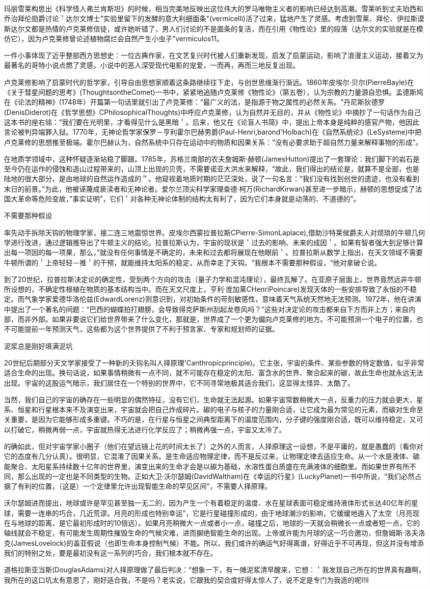 玛丽雪莱构思出《科学怪人弗兰肯斯坦》的时候，相当完美地反映出这位伟大的罗马唯物主义者的影响已经达到高潮。雪莱听到丈夫珀西和乔治拜伦勋爵讨论＇达尔文博士”实验里留下的发酵的意大利细面条"(vermicelli)活了过来，猛地产生了灵感。考虑到雪莱、拜伦、伊拉斯谟斯达尔文都是热情的卢克莱修信徒，或许她听错了，男人们讨论的不是面条的复活，而在引用《物性论》里的段落（达尔文的实验就是在模仿它），因为卢克莱修曾论述植物腐烂会自然产生小虫子"vermiculos11。

一件小事体现了近乎整部西方思想史：一位古典作家，在文艺复兴时代被人们重新发现，启发了启蒙运动，影响了浪漫主义运动，接着又为最著名的哥特小说点燃了灵感，小说中的恶人深受现代电影的宠爱，一而再，再而三地反复出现。

卢克莱修影响了启蒙时代的哲学家，引导自由思想家顺着这条路继续往下走，与创世思维渐行渐远。1860年皮埃尔·贝尔(PierreBayle)在《关于彗星间题的思考》(ThoughtsontheComet)一书中，紧紧地追随卢克莱修《物性论》（第五卷），认为宗教的力量源自恐惧。孟德斯鸠在《论法的精神》(1748年）开篇第一句话里就引出了卢克莱修：“最广义的法，是指源于物之属性的必然关系。“丹尼斯狄德罗(DenisDiderot)在《哲学思想》CPhilosophicalThoughts)中呼应卢克莱修，认为自然并无目的，并从《物性论》中摘抄了一句话作为自己这本书的座右铭：“我们要在光明里，才看得见什么是黑暗＇。后来，他又在《论盲人书简》中，提出上帝本身是纯粹的感官产物，他因此言论被判异端罪入狱。1770年，无神论哲学家保罗－亨利霍尔巴赫男爵(Paul-Henri,barond'Holbach)在《自然系统论》(LeSysteme)中把卢克莱修的思想推至极端。霍尔巴赫认为，自然系统中只存在运动中的物质和因果关系：“没有必要求助于超自然力量来解释事物的形成“。

在地质学领域中，这种怀疑逐渐站稳了脚跟。1785年，苏格兰南部的农夫詹姆斯·赫顿(JamesHutton)提出了一套理论：我们脚下的岩石是至今仍在运作的侵蚀和造山过程带来的，山顶上出现的贝壳，不需要诺亚大洪水来解释，“故此，我们得出的结论是，就算不是全部，也是陆地的很大部分，是由地球的自然运作造成的＂。他窥视着地质时期的茫茫深处，说了一句名言：“我们没有找到创世的遗迹，也没有看到末日的前景。”为此，他被诬蔑成亵渎者和无神论者。爱尔兰顶尖科学家理查德·柯万(RichardKirwan)甚至进一步暗示，赫顿的思想促成了法国大革命等危险变故，”事实证明”，它们＇对各种无神论体制的结构太有利了，因为它们本身就是动荡的、不道德的"。





不需要那种假设


率先动手拆除天钩的物理学家，接二连三地震惊世界。皮埃尔西蒙拉普拉斯CPierre-SimonLaplace),借助沙特莱侯爵夫人对烦琐的牛顿几何学进行改进，通过逻辑推导出了牛顿主义的结论。拉普拉斯认为，宇宙的现状是＇过去的影响、未来的成因＇。如果有智者强大到足够计算出每一项因的每一项果，那么，”就没有任何事情是不确定的，未来和过去都将展现在他眼前＇。拉普拉斯从数学上指出，在天文领域不需要牛顿所谓的＇上帝轻轻－推＇的干预，就能维持太阳系的稳定，从而幸走了天钩。“我根本不需要那种假设，“他对拿破仑说。

到了20世纪，拉普拉斯决定论的确定性，受到两个方向的攻击（量子力学和混沌理论），最终瓦解了。在亚原子层面上，世界竟然远非牛顿所设想的，不确定性根植在物质的基本结构当中。而在天文尺度上，亨利·庞加莱CHenriPoincare)发现天体的一些安排导致了永恒的不稳定。而气象学家爱德华洛伦兹(EdwardLorenz)则意识到，对初始条件的苛刻敏感性，意味着天气系统天然地无法预测。1972年，他在讲演中提出了一个著名的间题：“巴西的蝴蝶拍打翅膀，会导致得克萨斯州刮起龙卷风吗？”这些对决定论的攻击都来自下方而非上方；来自内部，而非外部。如果非要说它们给世界带来了什么变化，那就是，世界成了一个更为偏向卢克莱修的地方。不可能预测一个电子的位置，也不可能提前一年预测天气，这些都为这个世界提供了不利于预言家、专家和规划师的证据。





泥浆总是刚好填满泥坑


20世纪后期部分天文学家接受了一种新的夭钩名叫人择原理'Canthropicprinciple)。它主张，宇宙的条件、某些参数的特定数值，似乎非常适合生命的出现。换句话说，如果事情稍微有一点不同，就不可能存在稳定的太阳、富含水的世界、聚合起来的碳，故此生命也就永远无法出现。宇宙的这股运气暗示，我们居住在一个特别的世界中，它不同寻常地极其适合我们，这显得太怪异、太酷了。

当然，我们自己的宇宙的确存在一些明显的偶然特征，没有它们，生命就无法起源。如果宇宙常数稍微大一点，反重力的压力就会更大，星系、恒星和行星根本来不及演变出来，宇宙就会把自己炸成碎片。碳的电子与核子的力量刚合适，让它成为最为常见的元素，而碳对生命至关重要，是因为它能够形成多重键。不巧的是，在行星与恒星之间典型距离下的温度范围内，分子键的强度刚合适，既可以维持稳定，又可以打破它，稍微再弱一点，宇宙就热得无法进行化学反应了；稍微再强一点，宇宙又太冷了。

的确如此，但对宇宙学家小圈子（他们在望远镜上花的时间太长了）之外的人而言，人择原理这一设想，不是平庸的，就是愚蠢的（看你对它的态度有几分认真）。很明显，它混淆了因果关系。是生命适应物理定律，而不是反过来，让物理定律去适应生命。从一个水是液体、碳能聚合、太阳星系持续数十亿年的世界里，演变出来的生命才会是以碳为基础，水溶性蛋白质盛在充满液体的细胞里。而如果世界有所不同，那么出现的一定也是不同类型的生物。正如大卫·沃尔瑟姆(DavidWaltham)在《幸运的行星》(LuckyPlanet)一书中所说，“我们必然占据了有利的位置，（这是）一个定律里允许出现智能生命的罕见区间”，不需要人择原理。

沃尔瑟姆进而提出，地球或许是罕见甚至独一无二的，因为产生一个有着稳定的温度、水在星球表面可稳定维持液体形式长达40亿年的星球，需要一连串的巧合，几近荒谬。月亮的形成也特别幸运”，它是行星碰撞形成的，由于地球潮沙的影响，它缓缓地遁入了太空（月亮现在与地球的距离，是它最初形成时的10倍远）。如果月亮稍微大一点或者小一点，碰撞之后，地球的一天就会稍微长一点或者短一点，它的轴线就会不稳定，有可能发生周期性摧毁生命的气候灾难，进而摒绝智能生命的出现。上帝或许能为月球的这一巧合邀功，但詹姆斯·洛夫洛克(JamesLovelock)的盖亚假说（也即生命本身控制气候）不能。所以，我们或许的确运气好得离谱，好得近乎不可再现，但这并没有增添我们的特别之处，要是最初没有这一系列的巧合，我们根本就不存在。

道格拉斯亚当斯(DouglasAdams)对人择原理做了最后判决：“想象一下，有一摊泥浆清早醒来，它想：＇我发现自己所在的世界真有趣啊，我所在的这口坑太有意思了，刚好适合我，不是吗？老实说，它跟我的契合度好得太惊人了，说不定是专门为我造的呢I!II


